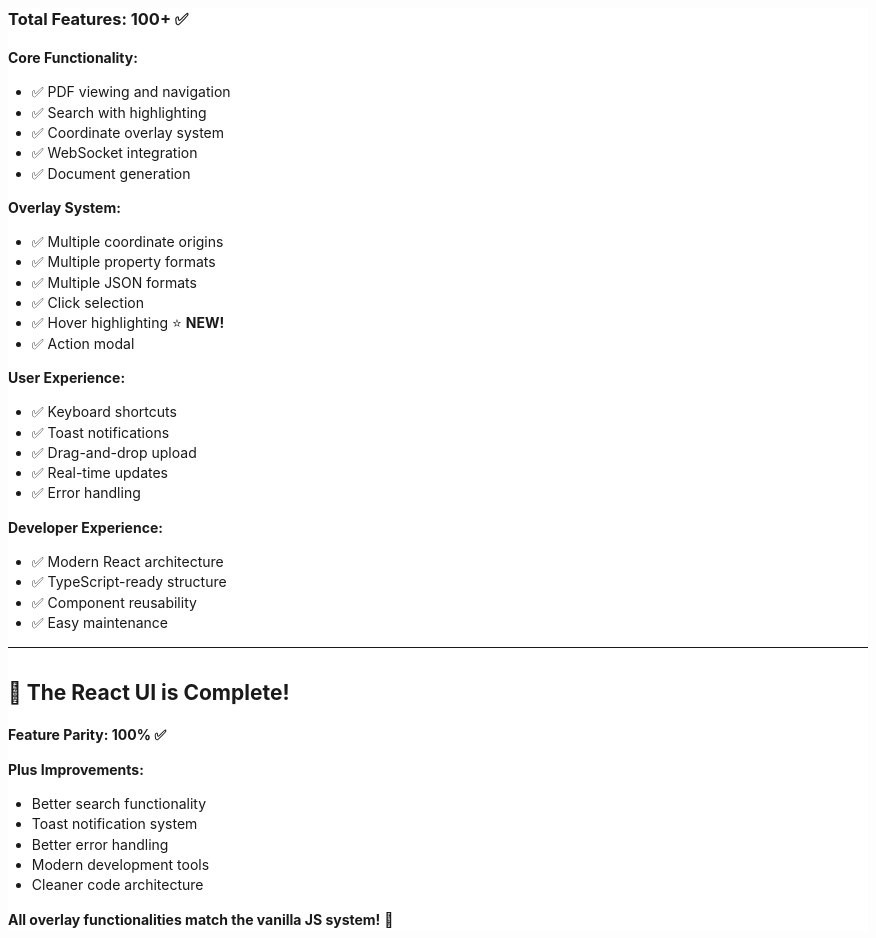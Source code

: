### Total Features: **100+ ✅**

**Core Functionality:**
- ✅ PDF viewing and navigation
- ✅ Search with highlighting
- ✅ Coordinate overlay system
- ✅ WebSocket integration
- ✅ Document generation

**Overlay System:**
- ✅ Multiple coordinate origins
- ✅ Multiple property formats
- ✅ Multiple JSON formats
- ✅ Click selection
- ✅ Hover highlighting ⭐ **NEW!**
- ✅ Action modal

**User Experience:**
- ✅ Keyboard shortcuts
- ✅ Toast notifications
- ✅ Drag-and-drop upload
- ✅ Real-time updates
- ✅ Error handling

**Developer Experience:**
- ✅ Modern React architecture
- ✅ TypeScript-ready structure
- ✅ Component reusability
- ✅ Easy maintenance

---

## 🚀 The React UI is Complete!

**Feature Parity: 100% ✅**

**Plus Improvements:**
- Better search functionality
- Toast notification system
- Better error handling
- Modern development tools
- Cleaner code architecture

**All overlay functionalities match the vanilla JS system!** 🎉


